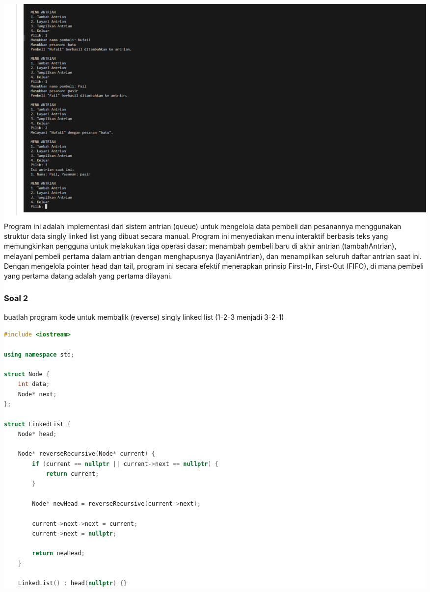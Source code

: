 > ![Screenshot bagian x](OUTPUT/unguided1.png)

Program ini adalah implementasi dari sistem antrian (queue) untuk mengelola data pembeli dan pesanannya menggunakan struktur data singly linked list yang dibuat secara manual. Program ini menyediakan menu interaktif berbasis teks yang memungkinkan pengguna untuk melakukan tiga operasi dasar: menambah pembeli baru di akhir antrian (tambahAntrian), melayani pembeli pertama dalam antrian dengan menghapusnya (layaniAntrian), dan menampilkan seluruh daftar antrian saat ini. Dengan mengelola pointer head dan tail, program ini secara efektif menerapkan prinsip First-In, First-Out (FIFO), di mana pembeli yang pertama datang adalah yang pertama dilayani.

### Soal 2

buatlah program kode untuk membalik (reverse) singly linked list (1-2-3 menjadi 3-2-1) 

```c++
#include <iostream>

using namespace std;

struct Node {
    int data;
    Node* next;
};

struct LinkedList {
    Node* head;

    Node* reverseRecursive(Node* current) {
        if (current == nullptr || current->next == nullptr) {
            return current;
        }

        Node* newHead = reverseRecursive(current->next);

        current->next->next = current;
        current->next = nullptr;

        return newHead;
    }

    LinkedList() : head(nullptr) {}

```